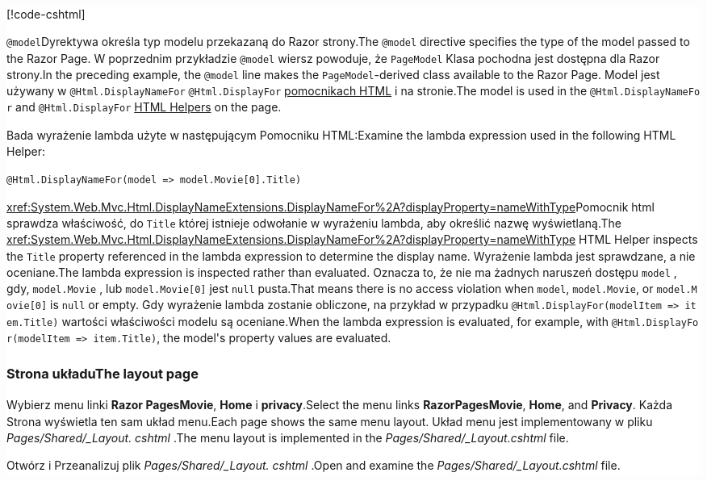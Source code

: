 [!code-cshtml[](razor-pages-start/snapshot_sample3/RazorPagesMovie30/Pages/Movies/Index.cshtml?range=1-2&highlight=2)]

<span data-ttu-id="f5ae4-130">`@model`Dyrektywa określa typ modelu przekazaną do Razor strony.</span><span class="sxs-lookup"><span data-stu-id="f5ae4-130">The `@model` directive specifies the type of the model passed to the Razor Page.</span></span> <span data-ttu-id="f5ae4-131">W poprzednim przykładzie `@model` wiersz powoduje, że `PageModel` Klasa pochodna jest dostępna dla Razor strony.</span><span class="sxs-lookup"><span data-stu-id="f5ae4-131">In the preceding example, the `@model` line makes the `PageModel`-derived class available to the Razor Page.</span></span> <span data-ttu-id="f5ae4-132">Model jest używany w `@Html.DisplayNameFor` `@Html.DisplayFor` [pomocnikach HTML](/aspnet/mvc/overview/older-versions-1/views/creating-custom-html-helpers-cs#understanding-html-helpers) i na stronie.</span><span class="sxs-lookup"><span data-stu-id="f5ae4-132">The model is used in the `@Html.DisplayNameFor` and `@Html.DisplayFor` [HTML Helpers](/aspnet/mvc/overview/older-versions-1/views/creating-custom-html-helpers-cs#understanding-html-helpers) on the page.</span></span>


<span data-ttu-id="f5ae4-133">Bada wyrażenie lambda użyte w następującym Pomocniku HTML:</span><span class="sxs-lookup"><span data-stu-id="f5ae4-133">Examine the lambda expression used in the following HTML Helper:</span></span>

```cshtml
@Html.DisplayNameFor(model => model.Movie[0].Title)
```

<span data-ttu-id="f5ae4-134"><xref:System.Web.Mvc.Html.DisplayNameExtensions.DisplayNameFor%2A?displayProperty=nameWithType>Pomocnik html sprawdza właściwość, do `Title` której istnieje odwołanie w wyrażeniu lambda, aby określić nazwę wyświetlaną.</span><span class="sxs-lookup"><span data-stu-id="f5ae4-134">The <xref:System.Web.Mvc.Html.DisplayNameExtensions.DisplayNameFor%2A?displayProperty=nameWithType> HTML Helper inspects the `Title` property referenced in the lambda expression to determine the display name.</span></span> <span data-ttu-id="f5ae4-135">Wyrażenie lambda jest sprawdzane, a nie oceniane.</span><span class="sxs-lookup"><span data-stu-id="f5ae4-135">The lambda expression is inspected rather than evaluated.</span></span> <span data-ttu-id="f5ae4-136">Oznacza to, że nie ma żadnych naruszeń dostępu `model` , gdy, `model.Movie` , lub `model.Movie[0]` jest `null` pusta.</span><span class="sxs-lookup"><span data-stu-id="f5ae4-136">That means there is no access violation when `model`, `model.Movie`, or `model.Movie[0]` is `null` or empty.</span></span> <span data-ttu-id="f5ae4-137">Gdy wyrażenie lambda zostanie obliczone, na przykład w przypadku `@Html.DisplayFor(modelItem => item.Title)` wartości właściwości modelu są oceniane.</span><span class="sxs-lookup"><span data-stu-id="f5ae4-137">When the lambda expression is evaluated, for example, with `@Html.DisplayFor(modelItem => item.Title)`, the model's property values are evaluated.</span></span>

### <a name="the-layout-page"></a><span data-ttu-id="f5ae4-138">Strona układu</span><span class="sxs-lookup"><span data-stu-id="f5ae4-138">The layout page</span></span>

<span data-ttu-id="f5ae4-139">Wybierz menu linki **Razor PagesMovie**, **Home** i **privacy**.</span><span class="sxs-lookup"><span data-stu-id="f5ae4-139">Select the menu links **RazorPagesMovie**, **Home**, and **Privacy**.</span></span> <span data-ttu-id="f5ae4-140">Każda Strona wyświetla ten sam układ menu.</span><span class="sxs-lookup"><span data-stu-id="f5ae4-140">Each page shows the same menu layout.</span></span> <span data-ttu-id="f5ae4-141">Układ menu jest implementowany w pliku *Pages/Shared/_Layout. cshtml* .</span><span class="sxs-lookup"><span data-stu-id="f5ae4-141">The menu layout is implemented in the *Pages/Shared/_Layout.cshtml* file.</span></span>

<span data-ttu-id="f5ae4-142">Otwórz i Przeanalizuj plik *Pages/Shared/_Layout. cshtml* .</span><span class="sxs-lookup"><span data-stu-id="f5ae4-142">Open and examine the *Pages/Shared/_Layout.cshtml* file.</span></span>
